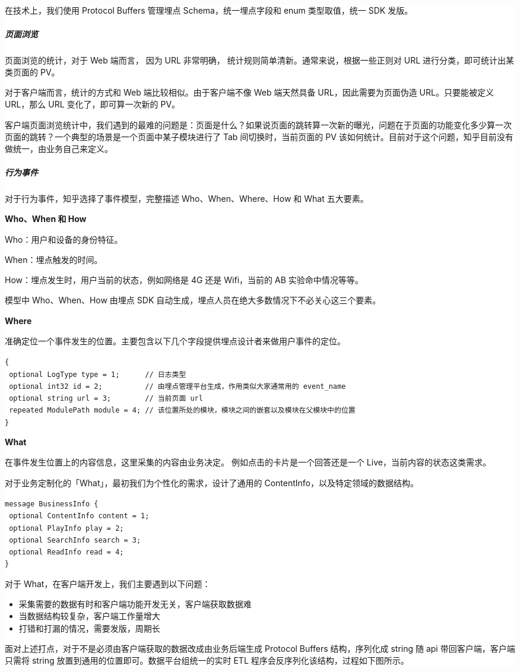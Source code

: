 在技术上，我们使用 Protocol Buffers 管理埋点 Schema，统一埋点字段和 enum 类型取值，统一 SDK 发版。

##### 页面浏览

页面浏览的统计，对于 Web 端而言， 因为 URL 非常明确， 统计规则简单清新。通常来说，根据一些正则对 URL 进行分类，即可统计出某类页面的 PV。

对于客户端而言，统计的方式和 Web 端比较相似。由于客户端不像 Web 端天然具备 URL，因此需要为页面伪造 URL。只要能被定义 URL，那么 URL 变化了，即可算一次新的 PV。

客户端页面浏览统计中，我们遇到的最难的问题是：页面是什么？如果说页面的跳转算一次新的曝光，问题在于页面的功能变化多少算一次页面的跳转？一个典型的场景是一个页面中某子模块进行了 Tab 间切换时，当前页面的 PV 该如何统计。目前对于这个问题，知乎目前没有做统一，由业务自己来定义。

##### 行为事件

对于行为事件，知乎选择了事件模型，完整描述 Who、When、Where、How 和 What 五大要素。

**Who、When 和 How**

Who：用户和设备的身份特征。

When：埋点触发的时间。

How：埋点发生时，用户当前的状态，例如网络是 4G 还是 Wifi，当前的 AB 实验命中情况等等。

模型中 Who、When、How 由埋点 SDK 自动生成，埋点人员在绝大多数情况下不必关心这三个要素。

**Where**

准确定位一个事件发生的位置。主要包含以下几个字段提供埋点设计者来做用户事件的定位。
```
{
 optional LogType type = 1;      // 日志类型
 optional int32 id = 2;          // 由埋点管理平台生成，作用类似大家通常用的 event_name
 optional string url = 3;        // 当前页面 url
 repeated ModulePath module = 4; // 该位置所处的模块，模块之间的嵌套以及模块在父模块中的位置
}
```

**What**

在事件发生位置上的内容信息，这里采集的内容由业务决定。 例如点击的卡片是一个回答还是一个 Live，当前内容的状态这类需求。

对于业务定制化的「What」，最初我们为个性化的需求，设计了通用的 ContentInfo，以及特定领域的数据结构。
```
message BusinessInfo {
 optional ContentInfo content = 1;
 optional PlayInfo play = 2;
 optional SearchInfo search = 3;
 optional ReadInfo read = 4;
}
```

对于 What，在客户端开发上，我们主要遇到以下问题：

- 采集需要的数据有时和客户端功能开发无关，客户端获取数据难
- 当数据结构较复杂，客户端工作量增大
- 打错和打漏的情况，需要发版，周期长

面对上述打点，对于不是必须由客户端获取的数据改成由业务后端生成 Protocol Buffers 结构，序列化成 string 随 api 带回客户端，客户端只需将 string 放置到通用的位置即可。数据平台组统一的实时 ETL 程序会反序列化该结构，过程如下图所示。
